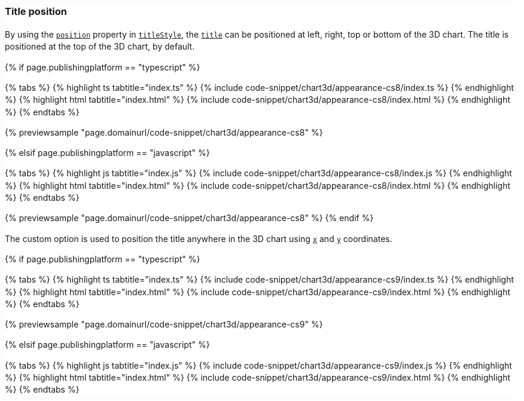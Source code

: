 ### Title position

By using the [`position`](../api/chart3d/titleSettingsModel/#position) property in [`titleStyle`](../api/chart3d/chart3DModel/#titlestyle), the [`title`](../api/chart/#title-string) can be positioned at left, right, top or bottom of the 3D chart. The title is positioned at the top of the 3D chart, by default.

{% if page.publishingplatform == "typescript" %}

{% tabs %}
{% highlight ts tabtitle="index.ts" %}
{% include code-snippet/chart3d/appearance-cs8/index.ts %}
{% endhighlight %}
{% highlight html tabtitle="index.html" %}
{% include code-snippet/chart3d/appearance-cs8/index.html %}
{% endhighlight %}
{% endtabs %}
        
{% previewsample "page.domainurl/code-snippet/chart3d/appearance-cs8" %}

{% elsif page.publishingplatform == "javascript" %}

{% tabs %}
{% highlight js tabtitle="index.js" %}
{% include code-snippet/chart3d/appearance-cs8/index.js %}
{% endhighlight %}
{% highlight html tabtitle="index.html" %}
{% include code-snippet/chart3d/appearance-cs8/index.html %}
{% endhighlight %}
{% endtabs %}

{% previewsample "page.domainurl/code-snippet/chart3d/appearance-cs8" %}
{% endif %}

The custom option is used to position the title anywhere in the 3D chart using [`x`](../api/chart3d/titleSettingsModel/#x) and [`y`](../api/chart3d/titleSettingsModel/#y) coordinates.

{% if page.publishingplatform == "typescript" %}

{% tabs %}
{% highlight ts tabtitle="index.ts" %}
{% include code-snippet/chart3d/appearance-cs9/index.ts %}
{% endhighlight %}
{% highlight html tabtitle="index.html" %}
{% include code-snippet/chart3d/appearance-cs9/index.html %}
{% endhighlight %}
{% endtabs %}
        
{% previewsample "page.domainurl/code-snippet/chart3d/appearance-cs9" %}

{% elsif page.publishingplatform == "javascript" %}

{% tabs %}
{% highlight js tabtitle="index.js" %}
{% include code-snippet/chart3d/appearance-cs9/index.js %}
{% endhighlight %}
{% highlight html tabtitle="index.html" %}
{% include code-snippet/chart3d/appearance-cs9/index.html %}
{% endhighlight %}
{% endtabs %}
